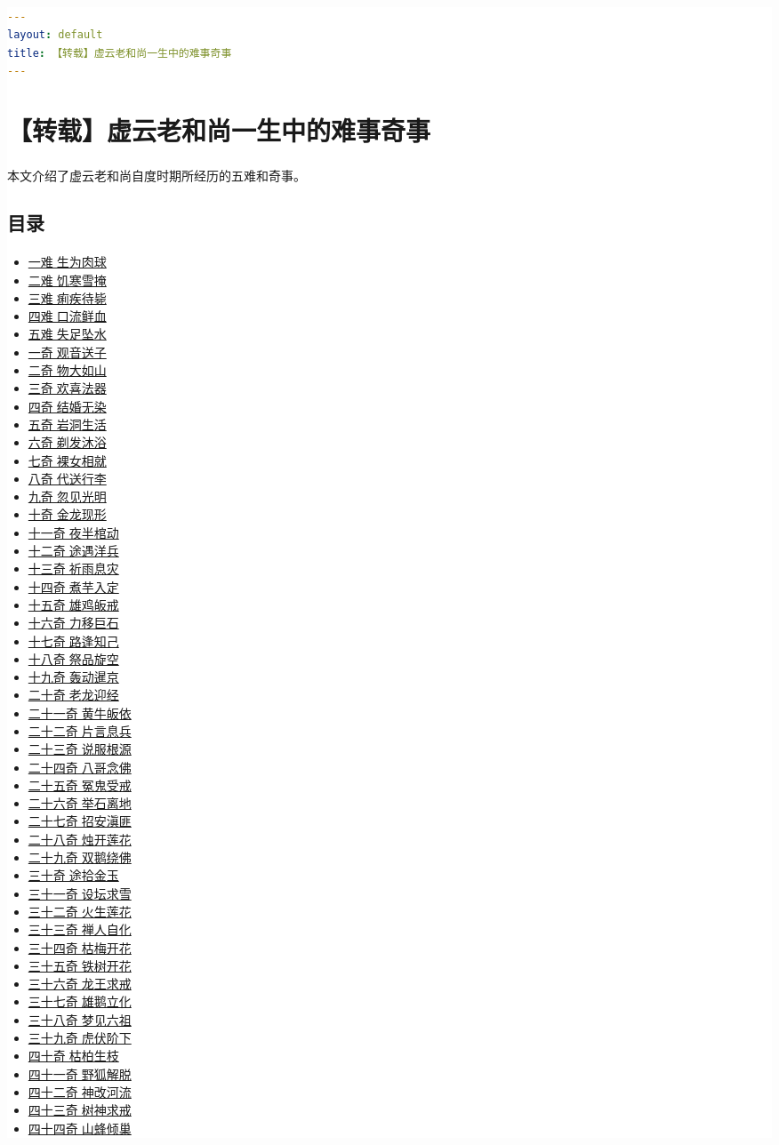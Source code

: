 ```yaml
---
layout: default
title: 【转载】虚云老和尚一生中的难事奇事 
---
```


# 【转载】虚云老和尚一生中的难事奇事 #

本文介绍了虚云老和尚自度时期所经历的五难和奇事。

 <a id="index"></a>
## 目录
+ [一难      生为肉球](#part01)
+ [二难      饥寒雪掩](#part02)
+ [三难      痢疾待毙](#part03)
+ [四难      口流鲜血](#part04)
+ [五难      失足坠水](#part05)
+ [一奇      观音送子](#part06)
+ [二奇      物大如山](#part07)
+  [三奇      欢喜法器](#part08)
+ [四奇      结婚无染](#part09)
+ [五奇      岩洞生活](#part10)
+ [六奇      剃发沐浴](#part11)
+ [七奇      裸女相就](#part12)
+ [八奇      代送行李](#part13)
+ [九奇      忽见光明](#part14)
+ [十奇      金龙现形](#part15)
+ [十一奇    夜半棺动](#part16)
+ [十二奇    途遇洋兵](#part17)
+ [十三奇    祈雨息灾](#part18)
+ [十四奇    煮芋入定](#part19)
+ [十五奇    雄鸡皈戒](#part20)
+ [十六奇    力移巨石](#part21)
+ [十七奇    路逢知己](#part22)
+ [十八奇    祭品旋空](#part23)
+ [十九奇    轰动暹京](#part24)
+ [二十奇    老龙迎经](#part25)
+ [二十一奇  黄牛皈依](#part26)
+ [二十二奇  片言息兵](#part27)
+ [二十三奇  说服根源](#part28)
+ [二十四奇  八哥念佛](#part29)
+ [二十五奇  冤鬼受戒](#part30)
+ [二十六奇  举石离地](#part31)
+ [二十七奇  招安滇匪](#part32)
+ [二十八奇  烛开莲花](#part33)
+ [二十九奇  双鹅绕佛](#part34)
+ [三十奇    途拾金玉](#part35)
+ [三十一奇  设坛求雪](#part36)
+ [三十二奇  火生莲花](#part37)
+ [三十三奇  禅人自化](#part38)
+ [三十四奇  枯梅开花](#part39)
+ [三十五奇  铁树开花](#part40)
+ [三十六奇  龙王求戒](#part41)
+ [三十七奇  雄鹅立化](#part42)
+ [三十八奇  梦见六祖](#part43)
+ [三十九奇  虎伏阶下](#part44)
+ [四十奇    枯柏生枝](#part45)
+ [四十一奇  野狐解脱](#part46)
+ [四十二奇  神改河流](#part47)
+ [四十三奇  树神求戒](#part48)
+ [四十四奇  山蜂倾巢](#part49)